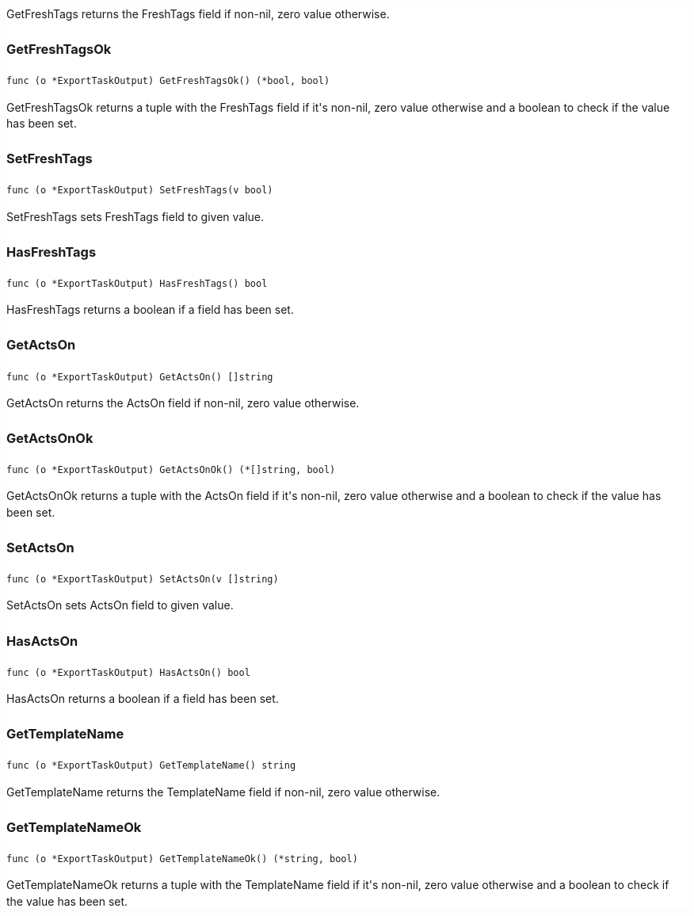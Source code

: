 GetFreshTags returns the FreshTags field if non-nil, zero value otherwise.

### GetFreshTagsOk

`func (o *ExportTaskOutput) GetFreshTagsOk() (*bool, bool)`

GetFreshTagsOk returns a tuple with the FreshTags field if it's non-nil, zero value otherwise
and a boolean to check if the value has been set.

### SetFreshTags

`func (o *ExportTaskOutput) SetFreshTags(v bool)`

SetFreshTags sets FreshTags field to given value.

### HasFreshTags

`func (o *ExportTaskOutput) HasFreshTags() bool`

HasFreshTags returns a boolean if a field has been set.

### GetActsOn

`func (o *ExportTaskOutput) GetActsOn() []string`

GetActsOn returns the ActsOn field if non-nil, zero value otherwise.

### GetActsOnOk

`func (o *ExportTaskOutput) GetActsOnOk() (*[]string, bool)`

GetActsOnOk returns a tuple with the ActsOn field if it's non-nil, zero value otherwise
and a boolean to check if the value has been set.

### SetActsOn

`func (o *ExportTaskOutput) SetActsOn(v []string)`

SetActsOn sets ActsOn field to given value.

### HasActsOn

`func (o *ExportTaskOutput) HasActsOn() bool`

HasActsOn returns a boolean if a field has been set.

### GetTemplateName

`func (o *ExportTaskOutput) GetTemplateName() string`

GetTemplateName returns the TemplateName field if non-nil, zero value otherwise.

### GetTemplateNameOk

`func (o *ExportTaskOutput) GetTemplateNameOk() (*string, bool)`

GetTemplateNameOk returns a tuple with the TemplateName field if it's non-nil, zero value otherwise
and a boolean to check if the value has been set.
